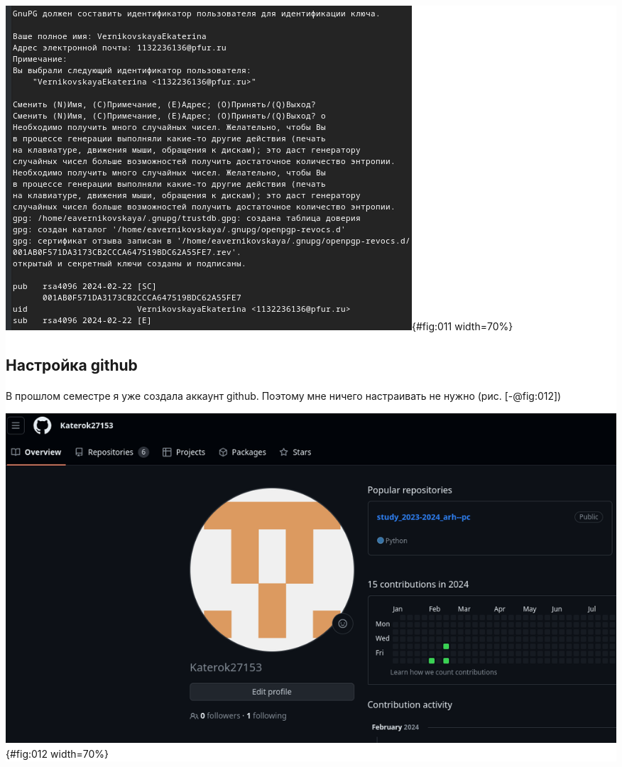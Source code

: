 ![Создание ключа pgp (2)](image/лаба2_11.png){#fig:011 width=70%}

## Настройка github

В прошлом семестре я уже создала аккаунт github. Поэтому мне ничего настраивать не нужно (рис. [-@fig:012])

![Аккаунт в github](image/лаба2_12.png){#fig:012 width=70%}
